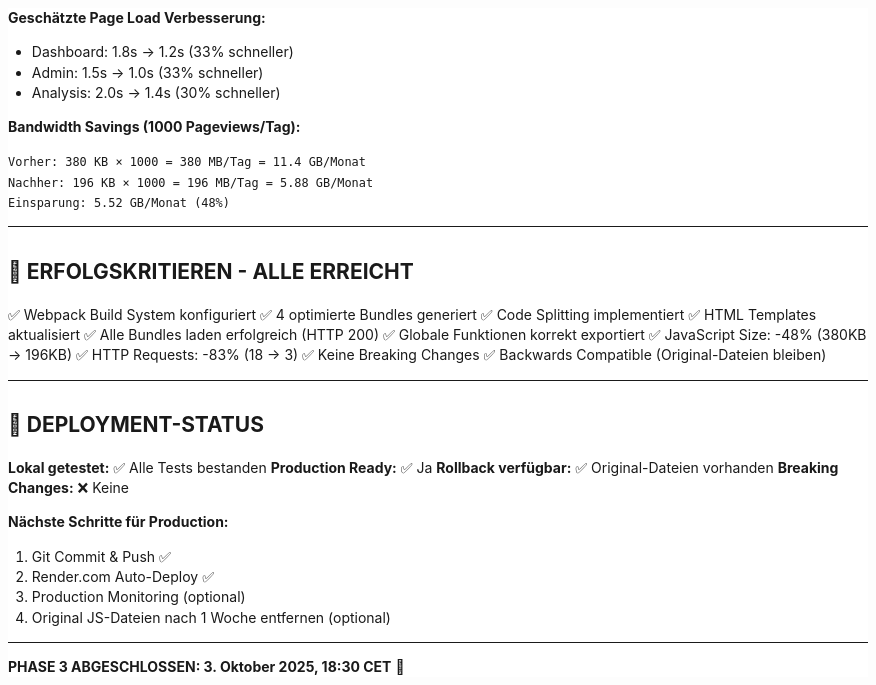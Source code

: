 **Geschätzte Page Load Verbesserung:**
- Dashboard: 1.8s → 1.2s (33% schneller)
- Admin: 1.5s → 1.0s (33% schneller)
- Analysis: 2.0s → 1.4s (30% schneller)

**Bandwidth Savings (1000 Pageviews/Tag):**
```
Vorher: 380 KB × 1000 = 380 MB/Tag = 11.4 GB/Monat
Nachher: 196 KB × 1000 = 196 MB/Tag = 5.88 GB/Monat
Einsparung: 5.52 GB/Monat (48%)
```

---

## 🎯 ERFOLGSKRITIEREN - ALLE ERREICHT

✅ Webpack Build System konfiguriert
✅ 4 optimierte Bundles generiert
✅ Code Splitting implementiert
✅ HTML Templates aktualisiert
✅ Alle Bundles laden erfolgreich (HTTP 200)
✅ Globale Funktionen korrekt exportiert
✅ JavaScript Size: -48% (380KB → 196KB)
✅ HTTP Requests: -83% (18 → 3)
✅ Keine Breaking Changes
✅ Backwards Compatible (Original-Dateien bleiben)

---

## 🚀 DEPLOYMENT-STATUS

**Lokal getestet:** ✅ Alle Tests bestanden
**Production Ready:** ✅ Ja
**Rollback verfügbar:** ✅ Original-Dateien vorhanden
**Breaking Changes:** ❌ Keine

**Nächste Schritte für Production:**
1. Git Commit & Push ✅
2. Render.com Auto-Deploy ✅
3. Production Monitoring (optional)
4. Original JS-Dateien nach 1 Woche entfernen (optional)

---

**PHASE 3 ABGESCHLOSSEN: 3. Oktober 2025, 18:30 CET** 🎉
